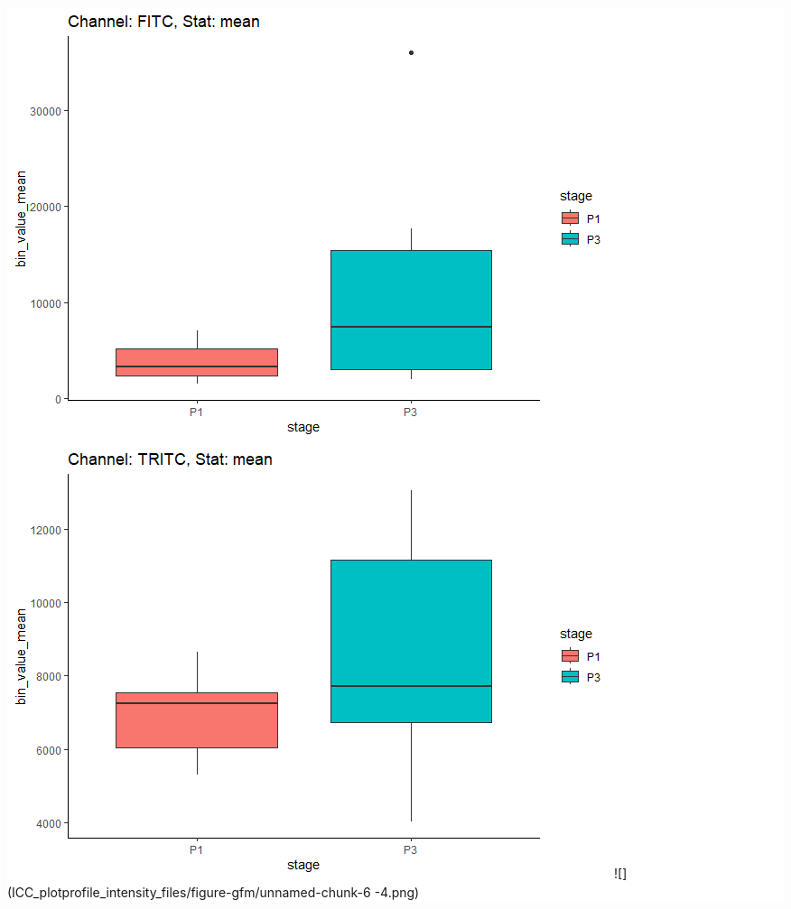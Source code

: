 ![](ICC_plotprofile_intensity_files/figure-gfm/unnamed-chunk-6-2.png)![](ICC_plotprofile_intensity_files/figure-gfm/unnamed-chunk-6-3.png)![](ICC_plotprofile_intensity_files/figure-gfm/unnamed-chunk-6
-4.png)
